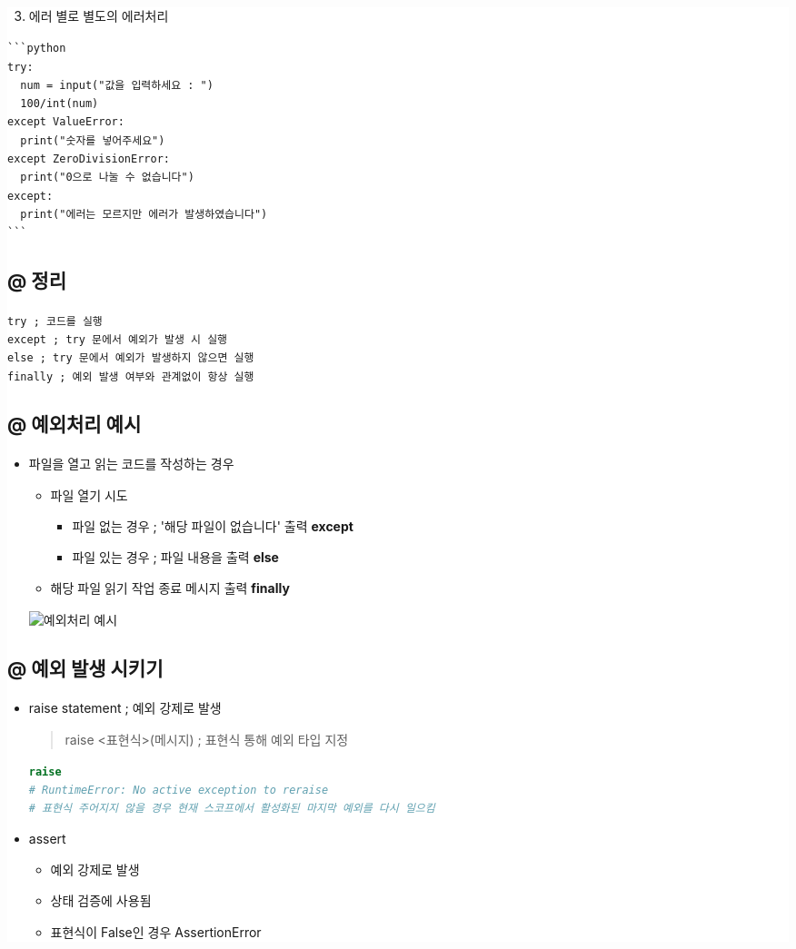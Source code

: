  3. 에러 별로 별도의 에러처리

    ```python
    try:
      num = input("값을 입력하세요 : ")
      100/int(num)
    except ValueError:
      print("숫자를 넣어주세요")
    except ZeroDivisionError:
      print("0으로 나눌 수 없습니다")
    except:
      print("에러는 모르지만 에러가 발생하였습니다")
    ```

## @ 정리

```
try ; 코드를 실행
except ; try 문에서 예외가 발생 시 실행
else ; try 문에서 예외가 발생하지 않으면 실행
finally ; 예외 발생 여부와 관계없이 항상 실행
```

## @ 예외처리 예시

- 파일을 열고 읽는 코드를 작성하는 경우

  - 파일 열기 시도

    - 파일 없는 경우 ; '해당 파일이 없습니다' 출력 **except**

    - 파일 있는 경우 ; 파일 내용을 출력 **else**

  - 해당 파일 읽기 작업 종료 메시지 출력 **finally**

  ![예외처리 예시](https://user-images.githubusercontent.com/121418205/210734792-fddf2732-002a-4e7b-a14c-11d05acbbbaa.jpg)

## @ 예외 발생 시키기

- raise statement ; 예외 강제로 발생

  > raise <표현식>(메시지) ; 표현식 통해 예외 타입 지정

  ```python
  raise
  # RuntimeError: No active exception to reraise
  # 표현식 주어지지 않을 경우 현재 스코프에서 활성화된 마지막 예외를 다시 일으킴
  ```

- assert

  - 예외 강제로 발생
  
  - 상태 검증에 사용됨

  - 표현식이 False인 경우 AssertionError
